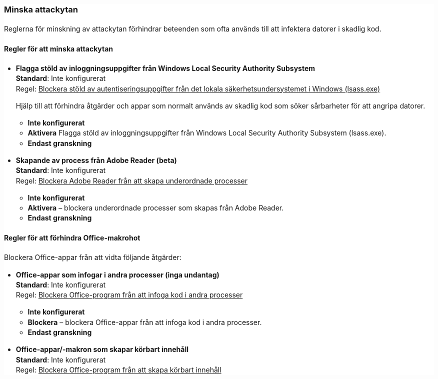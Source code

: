 ### <a name="attack-surface-reduction"></a>Minska attackytan  

Reglerna för minskning av attackytan förhindrar beteenden som ofta används till att infektera datorer i skadlig kod.  

#### <a name="attack-surface-reduction-rules"></a>Regler för att minska attackytan  

- **Flagga stöld av inloggningsuppgifter från Windows Local Security Authority Subsystem**  
  **Standard**: Inte konfigurerat  
  Regel: [Blockera stöld av autentiseringsuppgifter från det lokala säkerhetsundersystemet i Windows (lsass.exe)](https://docs.microsoft.com/windows/security/threat-protection/microsoft-defender-atp/attack-surface-reduction#block-credential-stealing-from-the-windows-local-security-authority-subsystem-lsassexe)

  Hjälp till att förhindra åtgärder och appar som normalt används av skadlig kod som söker sårbarheter för att angripa datorer.  

  - **Inte konfigurerat**  
  - **Aktivera** Flagga stöld av inloggningsuppgifter från Windows Local Security Authority Subsystem (lsass.exe).  
  - **Endast granskning**  

- **Skapande av process från Adobe Reader (beta)**  
  **Standard**: Inte konfigurerat  
  Regel: [Blockera Adobe Reader från att skapa underordnade processer](https://docs.microsoft.com/windows/security/threat-protection/microsoft-defender-atp/attack-surface-reduction#block-adobe-reader-from-creating-child-processes)  

  - **Inte konfigurerat**  
  - **Aktivera** – blockera underordnade processer som skapas från Adobe Reader.  
  - **Endast granskning**  

#### <a name="rules-to-prevent-office-macro-threats"></a>Regler för att förhindra Office-makrohot  

Blockera Office-appar från att vidta följande åtgärder:  

- **Office-appar som infogar i andra processer (inga undantag)**  
  **Standard**: Inte konfigurerat  
  Regel: [Blockera Office-program från att infoga kod i andra processer](https://docs.microsoft.com/windows/security/threat-protection/microsoft-defender-atp/attack-surface-reduction#block-office-applications-from-injecting-code-into-other-processes)  

  - **Inte konfigurerat**  
  - **Blockera** – blockera Office-appar från att infoga kod i andra processer.  
  - **Endast granskning**  

- **Office-appar/-makron som skapar körbart innehåll**  
  **Standard**: Inte konfigurerat  
  Regel: [Blockera Office-program från att skapa körbart innehåll](https://docs.microsoft.com/windows/security/threat-protection/microsoft-defender-atp/attack-surface-reduction#block-office-applications-from-creating-executable-content)  
